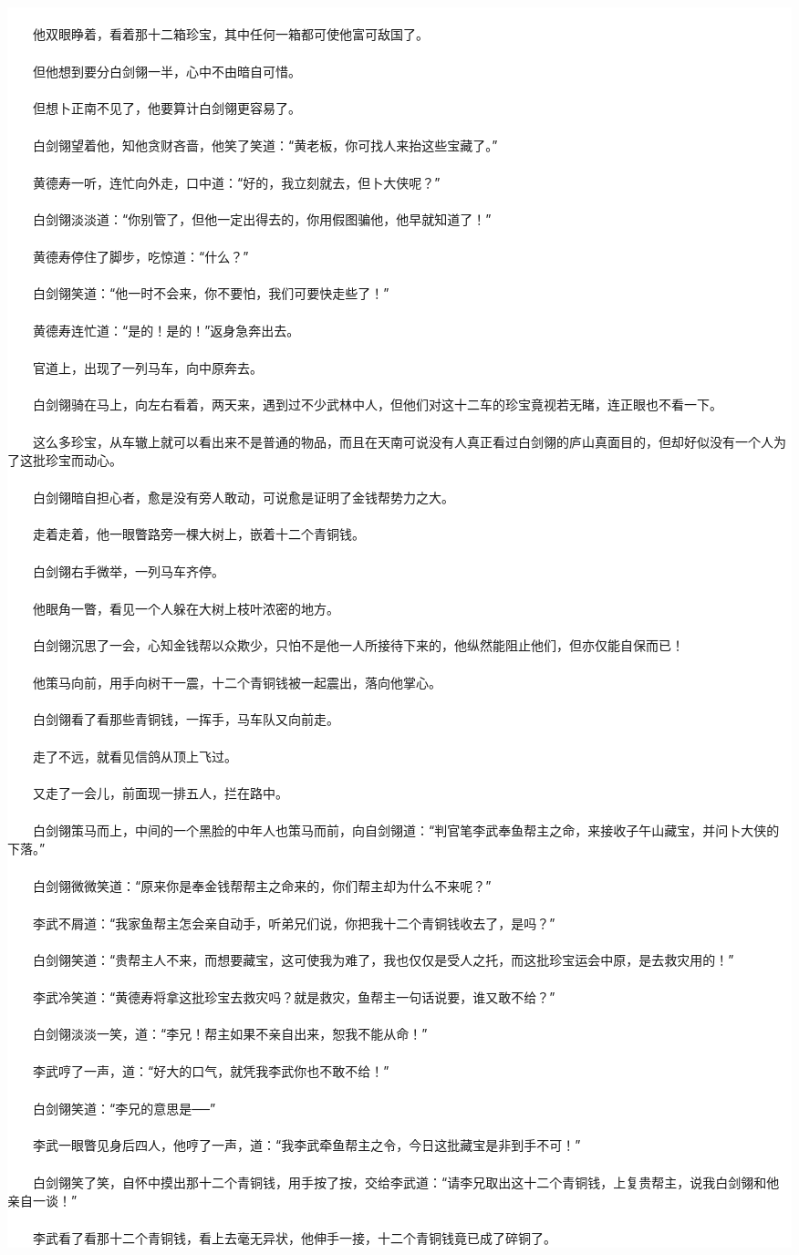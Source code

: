 <br />
　　他双眼睁着，看着那十二箱珍宝，其中任何一箱都可使他富可敌国了。<br />
<br />
　　但他想到要分白剑翎一半，心中不由暗自可惜。<br />
<br />
　　但想卜正南不见了，他要算计白剑翎更容易了。<br />
<br />
　　白剑翎望着他，知他贪财吝啬，他笑了笑道：“黄老板，你可找人来抬这些宝藏了。”<br />
<br />
　　黄德寿一听，连忙向外走，口中道：“好的，我立刻就去，但卜大侠呢？”<br />
<br />
　　白剑翎淡淡道：“你别管了，但他一定出得去的，你用假图骗他，他早就知道了！”<br />
<br />
　　黄德寿停住了脚步，吃惊道：“什么？”<br />
<br />
　　白剑翎笑道：“他一时不会来，你不要怕，我们可要快走些了！”<br />
<br />
　　黄德寿连忙道：“是的！是的！”返身急奔出去。<br />
<br />
　　官道上，出现了一列马车，向中原奔去。<br />
<br />
　　白剑翎骑在马上，向左右看着，两天来，遇到过不少武林中人，但他们对这十二车的珍宝竟视若无睹，连正眼也不看一下。<br />
<br />
　　这么多珍宝，从车辙上就可以看出来不是普通的物品，而且在天南可说没有人真正看过白剑翎的庐山真面目的，但却好似没有一个人为了这批珍宝而动心。<br />
<br />
　　白剑翎暗自担心者，愈是没有旁人敢动，可说愈是证明了金钱帮势力之大。<br />
<br />
　　走着走着，他一眼瞥路旁一棵大树上，嵌着十二个青铜钱。<br />
<br />
　　白剑翎右手微举，一列马车齐停。<br />
<br />
　　他眼角一瞥，看见一个人躲在大树上枝叶浓密的地方。<br />
<br />
　　白剑翎沉思了一会，心知金钱帮以众欺少，只怕不是他一人所接待下来的，他纵然能阻止他们，但亦仅能自保而已！<br />
<br />
　　他策马向前，用手向树干一震，十二个青铜钱被一起震出，落向他掌心。<br />
<br />
　　白剑翎看了看那些青铜钱，一挥手，马车队又向前走。<br />
<br />
　　走了不远，就看见信鸽从顶上飞过。<br />
<br />
　　又走了一会儿，前面现一排五人，拦在路中。<br />
<br />
　　白剑翎策马而上，中间的一个黑脸的中年人也策马而前，向自剑翎道：“判官笔李武奉鱼帮主之命，来接收子午山藏宝，并问卜大侠的下落。”<br />
<br />
　　白剑翎微微笑道：“原来你是奉金钱帮帮主之命来的，你们帮主却为什么不来呢？”<br />
<br />
　　李武不屑道：“我家鱼帮主怎会亲自动手，听弟兄们说，你把我十二个青铜钱收去了，是吗？”<br />
<br />
　　白剑翎笑道：“贵帮主人不来，而想要藏宝，这可使我为难了，我也仅仅是受人之托，而这批珍宝运会中原，是去救灾用的！”<br />
<br />
　　李武冷笑道：“黄德寿将拿这批珍宝去救灾吗？就是救灾，鱼帮主一句话说要，谁又敢不给？”<br />
<br />
　　白剑翎淡淡一笑，道：“李兄！帮主如果不亲自出来，恕我不能从命！”<br />
<br />
　　李武哼了一声，道：“好大的口气，就凭我李武你也不敢不给！”<br />
<br />
　　白剑翎笑道：“李兄的意思是──”<br />
<br />
　　李武一眼瞥见身后四人，他哼了一声，道：“我李武牵鱼帮主之令，今日这批藏宝是非到手不可！”<br />
<br />
　　白剑翎笑了笑，自怀中摸出那十二个青铜钱，用手按了按，交给李武道：“请李兄取出这十二个青铜钱，上复贵帮主，说我白剑翎和他亲自一谈！”<br />
<br />
　　李武看了看那十二个青铜钱，看上去毫无异状，他伸手一接，十二个青铜钱竟已成了碎铜了。<br />